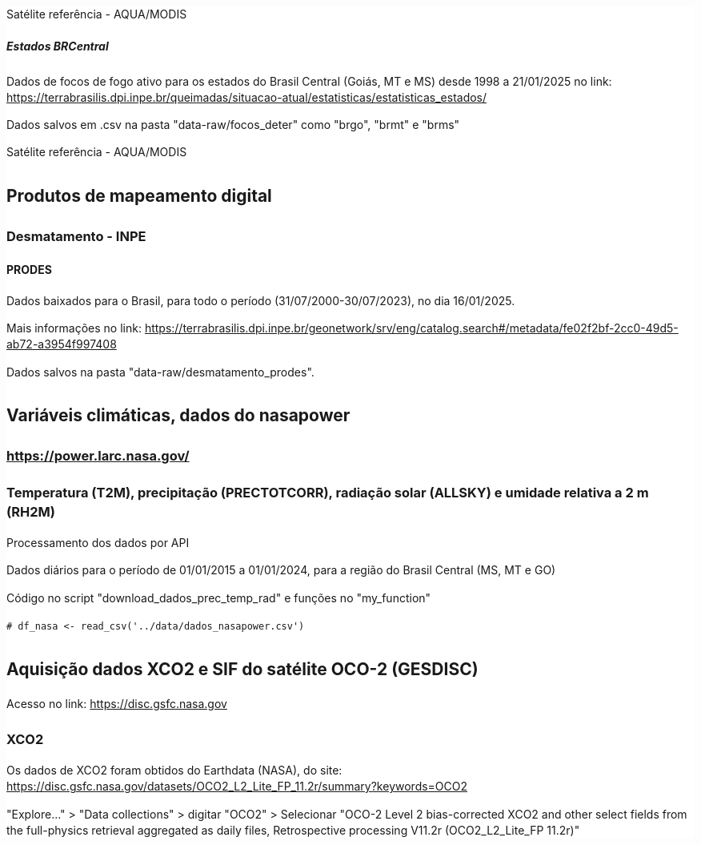 Satélite referência - AQUA/MODIS

##### Estados BRCentral

Dados de focos de fogo ativo para os estados do Brasil Central 
(Goiás, MT e MS) desde 1998 a 21/01/2025 no link: 
<https://terrabrasilis.dpi.inpe.br/queimadas/situacao-atual/estatisticas/estatisticas_estados/>

Dados salvos em .csv na pasta "data-raw/focos_deter" como "brgo", "brmt" e "brms"

Satélite referência - AQUA/MODIS

## Produtos de mapeamento digital

### Desmatamento - INPE

#### PRODES

Dados baixados para o Brasil, para todo o período (31/07/2000-30/07/2023), no dia 16/01/2025.

Mais informações no link: <https://terrabrasilis.dpi.inpe.br/geonetwork/srv/eng/catalog.search#/metadata/fe02f2bf-2cc0-49d5-ab72-a3954f997408>

Dados salvos na pasta "data-raw/desmatamento_prodes".

## Variáveis climáticas, dados do nasapower 

### <https://power.larc.nasa.gov/>

### Temperatura (T2M), precipitação (PRECTOTCORR), radiação solar (ALLSKY) e umidade relativa a 2 m (RH2M)

Processamento dos dados por API

Dados diários para o período de 01/01/2015 a 01/01/2024, para a região do
Brasil Central (MS, MT e GO)

Código no script "download_dados_prec_temp_rad" e funções no "my_function"

```{r}
# df_nasa <- read_csv('../data/dados_nasapower.csv')
```

## Aquisição dados XCO2 e SIF do satélite OCO-2 (GESDISC)

Acesso no link: <https://disc.gsfc.nasa.gov>

### XCO2

Os dados de XCO2 foram obtidos do Earthdata (NASA), do site:   <https://disc.gsfc.nasa.gov/datasets/OCO2_L2_Lite_FP_11.2r/summary?keywords=OCO2>

"Explore..." \> "Data collections" \> digitar "OCO2" \> Selecionar "OCO-2 Level 2 bias-corrected XCO2 and other select fields from the full-physics retrieval aggregated as daily files, Retrospective processing V11.2r (OCO2_L2_Lite_FP 11.2r)"
